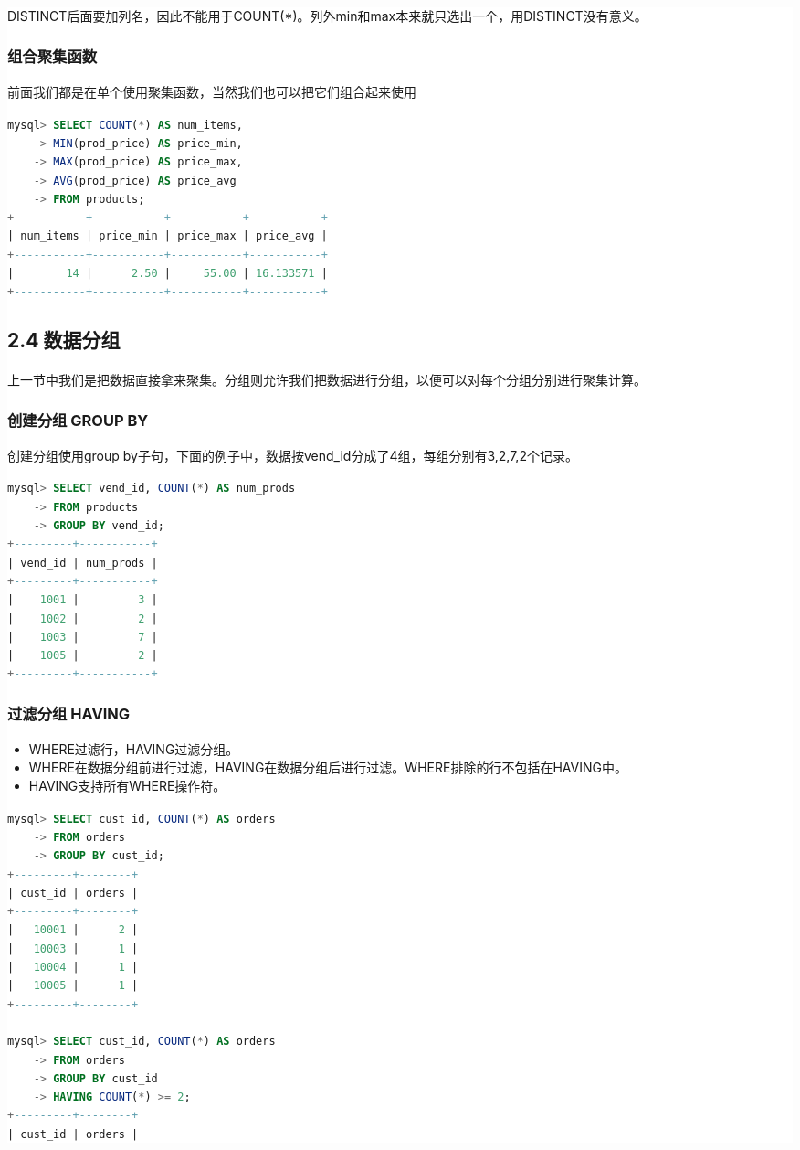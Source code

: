 DISTINCT后面要加列名，因此不能用于COUNT(*)。列外min和max本来就只选出一个，用DISTINCT没有意义。

### 组合聚集函数

前面我们都是在单个使用聚集函数，当然我们也可以把它们组合起来使用

```sql
mysql> SELECT COUNT(*) AS num_items,
    -> MIN(prod_price) AS price_min,
    -> MAX(prod_price) AS price_max,
    -> AVG(prod_price) AS price_avg
    -> FROM products;
+-----------+-----------+-----------+-----------+
| num_items | price_min | price_max | price_avg |
+-----------+-----------+-----------+-----------+
|        14 |      2.50 |     55.00 | 16.133571 |
+-----------+-----------+-----------+-----------+
```

## 2.4 数据分组

上一节中我们是把数据直接拿来聚集。分组则允许我们把数据进行分组，以便可以对每个分组分别进行聚集计算。

### 创建分组 GROUP BY

创建分组使用group by子句，下面的例子中，数据按vend_id分成了4组，每组分别有3,2,7,2个记录。

```sql
mysql> SELECT vend_id, COUNT(*) AS num_prods 
    -> FROM products
    -> GROUP BY vend_id;
+---------+-----------+
| vend_id | num_prods |
+---------+-----------+
|    1001 |         3 |
|    1002 |         2 |
|    1003 |         7 |
|    1005 |         2 |
+---------+-----------+
```

### 过滤分组 HAVING

- WHERE过滤行，HAVING过滤分组。
- WHERE在数据分组前进行过滤，HAVING在数据分组后进行过滤。WHERE排除的行不包括在HAVING中。
- HAVING支持所有WHERE操作符。

```sql
mysql> SELECT cust_id, COUNT(*) AS orders
    -> FROM orders
    -> GROUP BY cust_id;
+---------+--------+
| cust_id | orders |
+---------+--------+
|   10001 |      2 |
|   10003 |      1 |
|   10004 |      1 |
|   10005 |      1 |
+---------+--------+

mysql> SELECT cust_id, COUNT(*) AS orders
    -> FROM orders
    -> GROUP BY cust_id
    -> HAVING COUNT(*) >= 2;
+---------+--------+
| cust_id | orders |
```